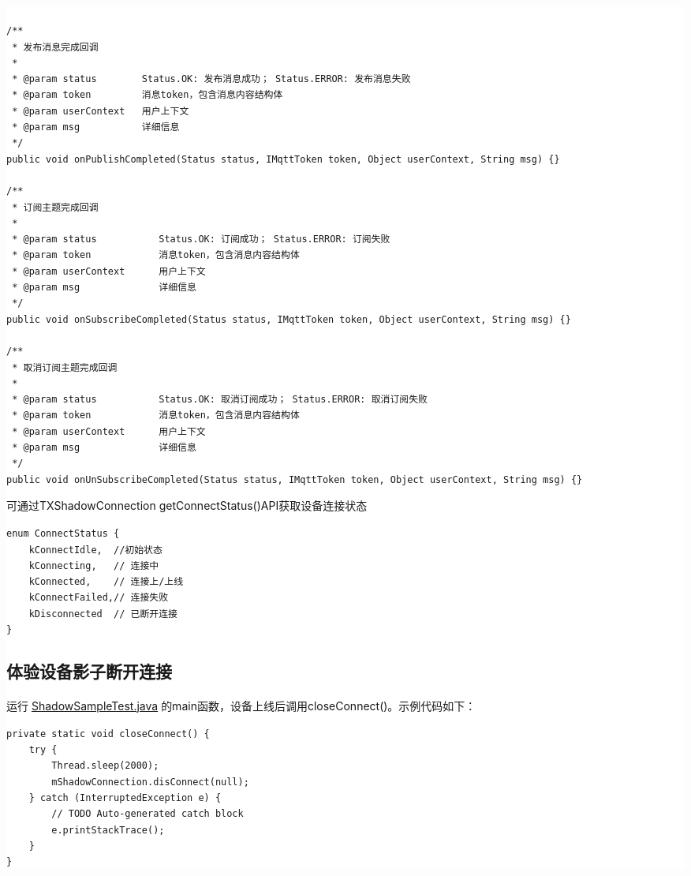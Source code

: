 ```

/**
 * 发布消息完成回调
 *
 * @param status        Status.OK: 发布消息成功； Status.ERROR: 发布消息失败
 * @param token         消息token，包含消息内容结构体
 * @param userContext   用户上下文
 * @param msg           详细信息
 */
public void onPublishCompleted(Status status, IMqttToken token, Object userContext, String msg) {}

/**
 * 订阅主题完成回调
 *
 * @param status           Status.OK: 订阅成功； Status.ERROR: 订阅失败
 * @param token            消息token，包含消息内容结构体
 * @param userContext      用户上下文
 * @param msg              详细信息
 */
public void onSubscribeCompleted(Status status, IMqttToken token, Object userContext, String msg) {}

/**
 * 取消订阅主题完成回调
 *
 * @param status           Status.OK: 取消订阅成功； Status.ERROR: 取消订阅失败
 * @param token            消息token，包含消息内容结构体
 * @param userContext      用户上下文
 * @param msg              详细信息
 */
public void onUnSubscribeCompleted(Status status, IMqttToken token, Object userContext, String msg) {}
```

可通过TXShadowConnection getConnectStatus()API获取设备连接状态
```
enum ConnectStatus {
    kConnectIdle,  //初始状态
    kConnecting,   // 连接中
    kConnected,    // 连接上/上线
    kConnectFailed,// 连接失败
    kDisconnected  // 已断开连接
}
```

## 体验设备影子断开连接

运行 [ShadowSampleTest.java](../../src/test/java/com/tencent/iot/hub/device/java/core/shadow/ShadowSampleTest.java) 的main函数，设备上线后调用closeConnect()。示例代码如下：
```
private static void closeConnect() {
    try {
        Thread.sleep(2000);
        mShadowConnection.disConnect(null);
    } catch (InterruptedException e) {
        // TODO Auto-generated catch block
        e.printStackTrace();
    }
}
```
